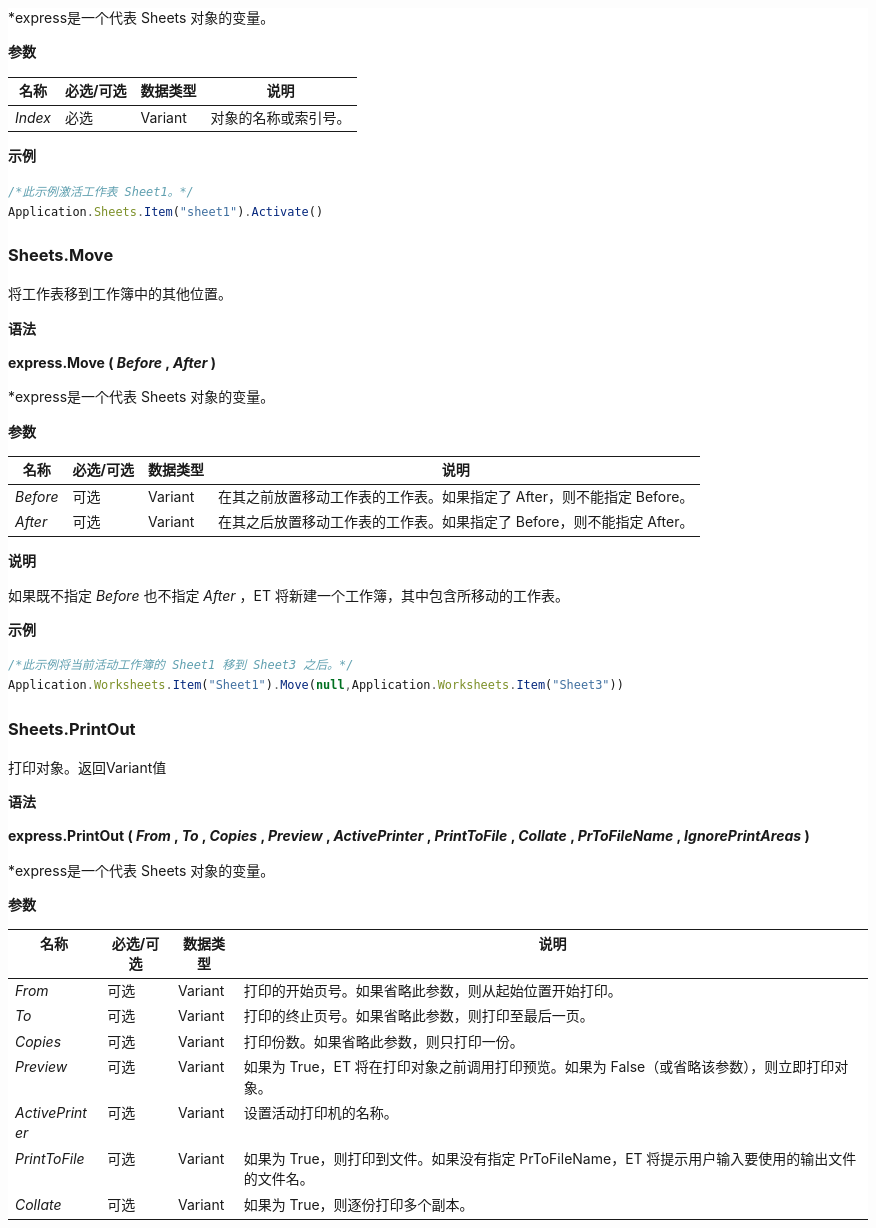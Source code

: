 \*express是一个代表 Sheets 对象的变量。

**参数**

| 名称    | 必选/可选 | 数据类型 | 说明                 |
|---------|-----------|----------|----------------------|
| *Index* | 必选      | Variant  | 对象的名称或索引号。 |

**示例**

``` JavaScript
/*此示例激活工作表 Sheet1。*/
Application.Sheets.Item("sheet1").Activate()
```

### Sheets.Move

将工作表移到工作簿中的其他位置。

**语法**

**express.Move ( *Before* , *After* )**

\*express是一个代表 Sheets 对象的变量。

**参数**

| 名称     | 必选/可选 | 数据类型 | 说明                                                                  |
|----------|-----------|----------|-----------------------------------------------------------------------|
| *Before* | 可选      | Variant  | 在其之前放置移动工作表的工作表。如果指定了 After，则不能指定 Before。 |
| *After*  | 可选      | Variant  | 在其之后放置移动工作表的工作表。如果指定了 Before，则不能指定 After。 |

**说明**

如果既不指定 *Before* 也不指定 *After* ，ET 将新建一个工作簿，其中包含所移动的工作表。

**示例**

``` JavaScript
/*此示例将当前活动工作簿的 Sheet1 移到 Sheet3 之后。*/
Application.Worksheets.Item("Sheet1").Move(null,Application.Worksheets.Item("Sheet3"))
```

### Sheets.PrintOut

打印对象。返回Variant值

**语法**

**express.PrintOut ( *From* , *To* , *Copies* , *Preview* , *ActivePrinter* , *PrintToFile* , *Collate* , *PrToFileName* , *IgnorePrintAreas* )**

\*express是一个代表 Sheets 对象的变量。

**参数**

| 名称               | 必选/可选 | 数据类型 | 说明                                                                                              |
|--------------------|-----------|----------|---------------------------------------------------------------------------------------------------|
| *From*             | 可选      | Variant  | 打印的开始页号。如果省略此参数，则从起始位置开始打印。                                            |
| *To*               | 可选      | Variant  | 打印的终止页号。如果省略此参数，则打印至最后一页。                                                |
| *Copies*           | 可选      | Variant  | 打印份数。如果省略此参数，则只打印一份。                                                          |
| *Preview*          | 可选      | Variant  | 如果为 True，ET 将在打印对象之前调用打印预览。如果为 False（或省略该参数），则立即打印对象。      |
| *ActivePrinter*    | 可选      | Variant  | 设置活动打印机的名称。                                                                            |
| *PrintToFile*      | 可选      | Variant  | 如果为 True，则打印到文件。如果没有指定 PrToFileName，ET 将提示用户输入要使用的输出文件的文件名。 |
| *Collate*          | 可选      | Variant  | 如果为 True，则逐份打印多个副本。                                                                 |